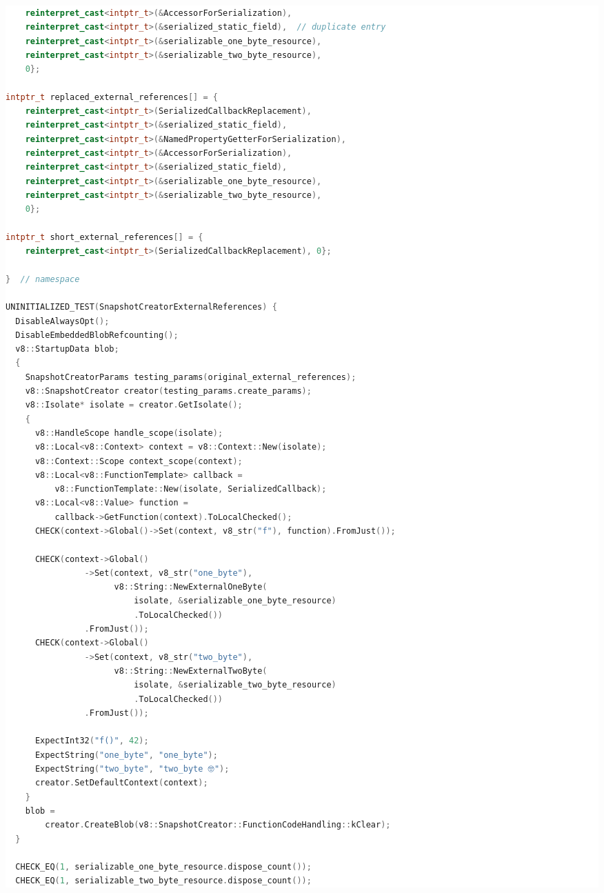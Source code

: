 ```cpp
    reinterpret_cast<intptr_t>(&AccessorForSerialization),
    reinterpret_cast<intptr_t>(&serialized_static_field),  // duplicate entry
    reinterpret_cast<intptr_t>(&serializable_one_byte_resource),
    reinterpret_cast<intptr_t>(&serializable_two_byte_resource),
    0};

intptr_t replaced_external_references[] = {
    reinterpret_cast<intptr_t>(SerializedCallbackReplacement),
    reinterpret_cast<intptr_t>(&serialized_static_field),
    reinterpret_cast<intptr_t>(&NamedPropertyGetterForSerialization),
    reinterpret_cast<intptr_t>(&AccessorForSerialization),
    reinterpret_cast<intptr_t>(&serialized_static_field),
    reinterpret_cast<intptr_t>(&serializable_one_byte_resource),
    reinterpret_cast<intptr_t>(&serializable_two_byte_resource),
    0};

intptr_t short_external_references[] = {
    reinterpret_cast<intptr_t>(SerializedCallbackReplacement), 0};

}  // namespace

UNINITIALIZED_TEST(SnapshotCreatorExternalReferences) {
  DisableAlwaysOpt();
  DisableEmbeddedBlobRefcounting();
  v8::StartupData blob;
  {
    SnapshotCreatorParams testing_params(original_external_references);
    v8::SnapshotCreator creator(testing_params.create_params);
    v8::Isolate* isolate = creator.GetIsolate();
    {
      v8::HandleScope handle_scope(isolate);
      v8::Local<v8::Context> context = v8::Context::New(isolate);
      v8::Context::Scope context_scope(context);
      v8::Local<v8::FunctionTemplate> callback =
          v8::FunctionTemplate::New(isolate, SerializedCallback);
      v8::Local<v8::Value> function =
          callback->GetFunction(context).ToLocalChecked();
      CHECK(context->Global()->Set(context, v8_str("f"), function).FromJust());

      CHECK(context->Global()
                ->Set(context, v8_str("one_byte"),
                      v8::String::NewExternalOneByte(
                          isolate, &serializable_one_byte_resource)
                          .ToLocalChecked())
                .FromJust());
      CHECK(context->Global()
                ->Set(context, v8_str("two_byte"),
                      v8::String::NewExternalTwoByte(
                          isolate, &serializable_two_byte_resource)
                          .ToLocalChecked())
                .FromJust());

      ExpectInt32("f()", 42);
      ExpectString("one_byte", "one_byte");
      ExpectString("two_byte", "two_byte 🤓");
      creator.SetDefaultContext(context);
    }
    blob =
        creator.CreateBlob(v8::SnapshotCreator::FunctionCodeHandling::kClear);
  }

  CHECK_EQ(1, serializable_one_byte_resource.dispose_count());
  CHECK_EQ(1, serializable_two_byte_resource.dispose_count());
```